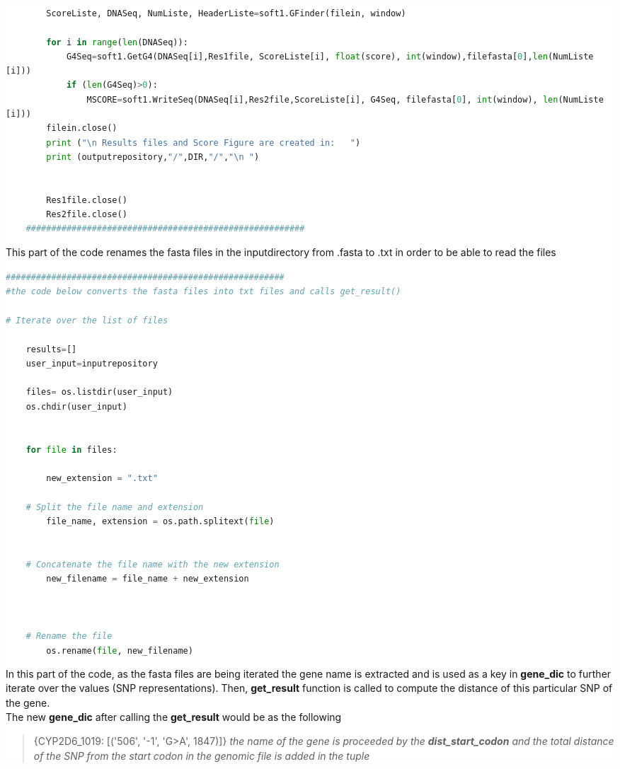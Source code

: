 ``` python 
        ScoreListe, DNASeq, NumListe, HeaderListe=soft1.GFinder(filein, window)

        for i in range(len(DNASeq)):
            G4Seq=soft1.GetG4(DNASeq[i],Res1file, ScoreListe[i], float(score), int(window),filefasta[0],len(NumListe[i]))
            if (len(G4Seq)>0):
                MSCORE=soft1.WriteSeq(DNASeq[i],Res2file,ScoreListe[i], G4Seq, filefasta[0], int(window), len(NumListe[i]))
        filein.close()
        print ("\n Results files and Score Figure are created in:   ")
        print (outputrepository,"/",DIR,"/","\n ")


        Res1file.close()
        Res2file.close() 
    #######################################################
```
This part of the code renames the fasta files in the inputdirectory from .fasta to .txt in order to be able to read the files
```python
#######################################################
#the code below converts the fasta files into txt files and calls get_result()

# Iterate over the list of files

    results=[]
    user_input=inputrepository
    
    files= os.listdir(user_input)
    os.chdir(user_input)
    
    
    for file in files:
        
        new_extension = ".txt"
        
    # Split the file name and extension
        file_name, extension = os.path.splitext(file)


    # Concatenate the file name with the new extension
        new_filename = file_name + new_extension
    
        

    # Rename the file
        os.rename(file, new_filename)
```
In this part of the code, as the fasta files are being iterated the gene name is extracted and is used as a key in **gene_dic** to further iterate over the values (SNP representations). Then, **get_result** function is called to compute the distance of this particular SNP of the gene.  
The new **gene_dic** after calling the **get_result** would be as the following  
> {CYP2D6_1019: [('506', '-1', 'G>A', 1847)]} *the name of the gene is proceeded by the **dist_start_codon** and the total distance of the SNP from the start codon in the genomic file is added in the tuple* 
